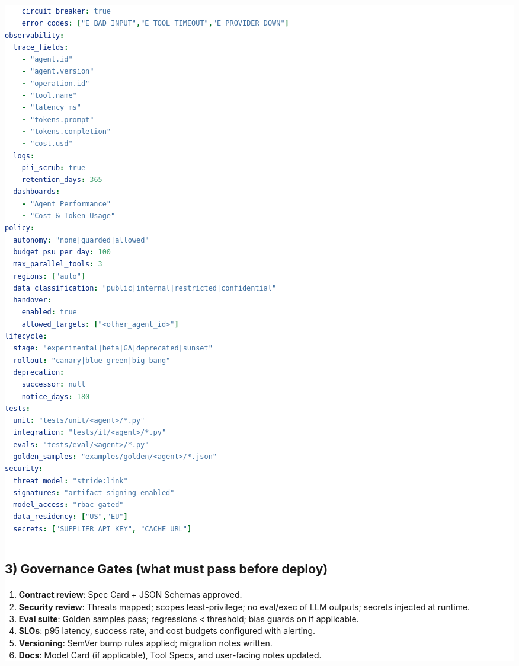 ```yaml
    circuit_breaker: true
    error_codes: ["E_BAD_INPUT","E_TOOL_TIMEOUT","E_PROVIDER_DOWN"]
observability:
  trace_fields:
    - "agent.id"
    - "agent.version"
    - "operation.id"
    - "tool.name"
    - "latency_ms"
    - "tokens.prompt"
    - "tokens.completion"
    - "cost.usd"
  logs:
    pii_scrub: true
    retention_days: 365
  dashboards:
    - "Agent Performance"
    - "Cost & Token Usage"
policy:
  autonomy: "none|guarded|allowed"
  budget_psu_per_day: 100
  max_parallel_tools: 3
  regions: ["auto"]
  data_classification: "public|internal|restricted|confidential"
  handover:
    enabled: true
    allowed_targets: ["<other_agent_id>"]
lifecycle:
  stage: "experimental|beta|GA|deprecated|sunset"
  rollout: "canary|blue-green|big-bang"
  deprecation:
    successor: null
    notice_days: 180
tests:
  unit: "tests/unit/<agent>/*.py"
  integration: "tests/it/<agent>/*.py"
  evals: "tests/eval/<agent>/*.py"
  golden_samples: "examples/golden/<agent>/*.json"
security:
  threat_model: "stride:link"
  signatures: "artifact-signing-enabled"
  model_access: "rbac-gated"
  data_residency: ["US","EU"]
  secrets: ["SUPPLIER_API_KEY", "CACHE_URL"]
```

---

## 3) Governance Gates (what must pass before deploy)

1. **Contract review**: Spec Card + JSON Schemas approved.
2. **Security review**: Threats mapped; scopes least-privilege; no eval/exec of LLM outputs; secrets injected at runtime.
3. **Eval suite**: Golden samples pass; regressions < threshold; bias guards on if applicable.
4. **SLOs**: p95 latency, success rate, and cost budgets configured with alerting.
5. **Versioning**: SemVer bump rules applied; migration notes written.
6. **Docs**: Model Card (if applicable), Tool Specs, and user-facing notes updated.
